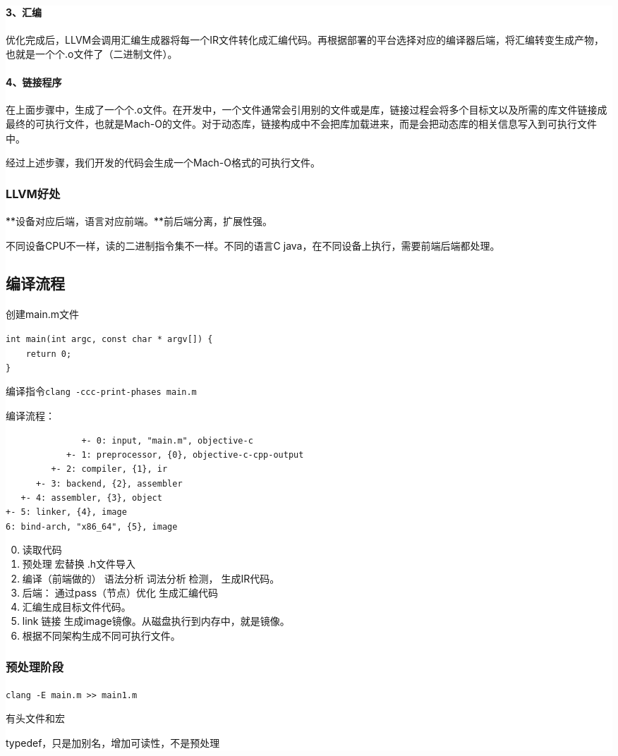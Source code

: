 #### 3、汇编

优化完成后，LLVM会调用汇编生成器将每一个IR文件转化成汇编代码。再根据部署的平台选择对应的编译器后端，将汇编转变生成产物，也就是一个个.o文件了（二进制文件）。

#### 4、链接程序

在上面步骤中，生成了一个个.o文件。在开发中，一个文件通常会引用别的文件或是库，链接过程会将多个目标文以及所需的库文件链接成最终的可执行文件，也就是Mach-O的文件。对于动态库，链接构成中不会把库加载进来，而是会把动态库的相关信息写入到可执行文件中。

经过上述步骤，我们开发的代码会生成一个Mach-O格式的可执行文件。

### LLVM好处

**设备对应后端，语言对应前端。**前后端分离，扩展性强。

不同设备CPU不一样，读的二进制指令集不一样。不同的语言C java，在不同设备上执行，需要前端后端都处理。

## 编译流程

创建main.m文件

```
int main(int argc, const char * argv[]) {
    return 0;
}
```

编译指令`clang -ccc-print-phases main.m `

编译流程：

```
               +- 0: input, "main.m", objective-c
            +- 1: preprocessor, {0}, objective-c-cpp-output
         +- 2: compiler, {1}, ir
      +- 3: backend, {2}, assembler
   +- 4: assembler, {3}, object
+- 5: linker, {4}, image
6: bind-arch, "x86_64", {5}, image
```

0. 读取代码
1. 预处理 宏替换 .h文件导入
2. 编译（前端做的） 语法分析 词法分析 检测， 生成IR代码。
3. 后端： 通过pass（节点）优化 生成汇编代码
4. 汇编生成目标文件代码。
5. link 链接 生成image镜像。从磁盘执行到内存中，就是镜像。
6. 根据不同架构生成不同可执行文件。

### 预处理阶段

`clang -E main.m >> main1.m`

有头文件和宏

typedef，只是加别名，增加可读性，不是预处理
